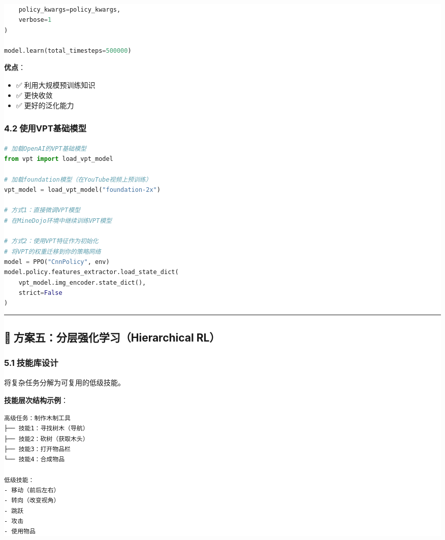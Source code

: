```python
    policy_kwargs=policy_kwargs,
    verbose=1
)

model.learn(total_timesteps=500000)
```

**优点**：
- ✅ 利用大规模预训练知识
- ✅ 更快收敛
- ✅ 更好的泛化能力

### 4.2 使用VPT基础模型

```python
# 加载OpenAI的VPT基础模型
from vpt import load_vpt_model

# 加载foundation模型（在YouTube视频上预训练）
vpt_model = load_vpt_model("foundation-2x")

# 方式1：直接微调VPT模型
# 在MineDojo环境中继续训练VPT模型

# 方式2：使用VPT特征作为初始化
# 将VPT的权重迁移到你的策略网络
model = PPO("CnnPolicy", env)
model.policy.features_extractor.load_state_dict(
    vpt_model.img_encoder.state_dict(), 
    strict=False
)
```

---

## 🤖 方案五：分层强化学习（Hierarchical RL）

### 5.1 技能库设计

将复杂任务分解为可复用的低级技能。

**技能层次结构示例**：

```
高级任务：制作木制工具
├── 技能1：寻找树木（导航）
├── 技能2：砍树（获取木头）
├── 技能3：打开物品栏
└── 技能4：合成物品

低级技能：
- 移动（前后左右）
- 转向（改变视角）
- 跳跃
- 攻击
- 使用物品
```
